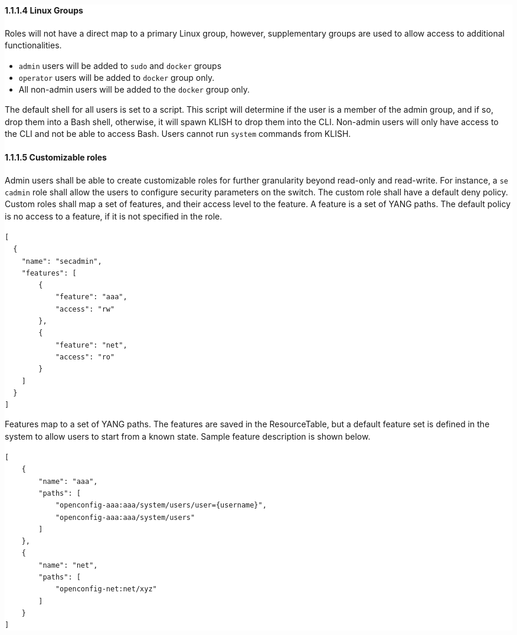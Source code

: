 #### 1.1.1.4 Linux Groups
Roles will not have a direct map to a primary Linux group, however,
supplementary groups are used to allow access to additional functionalities.
- `admin` users will be added to `sudo` and `docker` groups
- `operator` users will be added to `docker` group only.
- All non-admin users will be added to the `docker` group only.

The default shell for all users is set to a script. This script will determine
if the user is a member of the admin group, and if so, drop them into a Bash
shell, otherwise, it will spawn KLISH to drop them into the CLI. Non-admin users
will only have access to the CLI and not be able to access Bash. Users cannot
run `system` commands from KLISH.

#### 1.1.1.5 Customizable roles

Admin users shall be able to create customizable roles for further granularity beyond read-only and read-write. For instance, a `secadmin` role shall allow the users to configure security parameters on the switch. The custom role shall have a default deny policy. Custom roles shall map a set of features, and their access level to the feature. A feature is a set of YANG paths. The default policy is no access to a feature, if it is not specified in the role.

```
[
  {
    "name": "secadmin",
    "features": [
        {
            "feature": "aaa",
            "access": "rw"
        },
        {
            "feature": "net",
            "access": "ro"
        }
    ]
  }
]
```

Features map to a set of YANG paths. The features are saved in the
ResourceTable, but a default feature set is defined in the system to allow users
to start from a known state. Sample feature description is shown below.

```
[
    {
        "name": "aaa",
        "paths": [
            "openconfig-aaa:aaa/system/users/user={username}",
            "openconfig-aaa:aaa/system/users"
        ]
    },
    {
        "name": "net",
        "paths": [
            "openconfig-net:net/xyz"
        ]
    }
]
```
